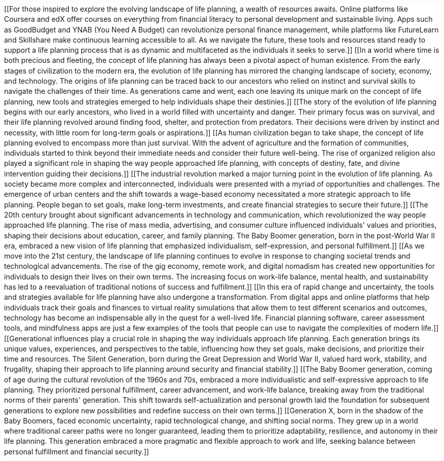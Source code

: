 [[For those inspired to explore the evolving landscape of life planning, a wealth of resources awaits. Online platforms like Coursera and edX offer courses on everything from financial literacy to personal development and sustainable living. Apps such as GoodBudget and YNAB (You Need A Budget) can revolutionize personal finance management, while platforms like FutureLearn and Skillshare make continuous learning accessible to all. As we navigate the future, these tools and resources stand ready to support a life planning process that is as dynamic and multifaceted as the individuals it seeks to serve.]] [[In a world where time is both precious and fleeting, the concept of life planning has always been a pivotal aspect of human existence. From the early stages of civilization to the modern era, the evolution of life planning has mirrored the changing landscape of society, economy, and technology. The origins of life planning can be traced back to our ancestors who relied on instinct and survival skills to navigate the challenges of their time. As generations came and went, each one leaving its unique mark on the concept of life planning, new tools and strategies emerged to help individuals shape their destinies.]] [[The story of the evolution of life planning begins with our early ancestors, who lived in a world filled with uncertainty and danger. Their primary focus was on survival, and their life planning revolved around finding food, shelter, and protection from predators. Their decisions were driven by instinct and necessity, with little room for long-term goals or aspirations.]] [[As human civilization began to take shape, the concept of life planning evolved to encompass more than just survival. With the advent of agriculture and the formation of communities, individuals started to think beyond their immediate needs and consider their future well-being. The rise of organized religion also played a significant role in shaping the way people approached life planning, with concepts of destiny, fate, and divine intervention guiding their decisions.]] [[The industrial revolution marked a major turning point in the evolution of life planning. As society became more complex and interconnected, individuals were presented with a myriad of opportunities and challenges. The emergence of urban centers and the shift towards a wage-based economy necessitated a more strategic approach to life planning. People began to set goals, make long-term investments, and create financial strategies to secure their future.]] [[The 20th century brought about significant advancements in technology and communication, which revolutionized the way people approached life planning. The rise of mass media, advertising, and consumer culture influenced individuals' values and priorities, shaping their decisions about education, career, and family planning. The Baby Boomer generation, born in the post-World War II era, embraced a new vision of life planning that emphasized individualism, self-expression, and personal fulfillment.]] [[As we move into the 21st century, the landscape of life planning continues to evolve in response to changing societal trends and technological advancements. The rise of the gig economy, remote work, and digital nomadism has created new opportunities for individuals to design their lives on their own terms. The increasing focus on work-life balance, mental health, and sustainability has led to a reevaluation of traditional notions of success and fulfillment.]] [[In this era of rapid change and uncertainty, the tools and strategies available for life planning have also undergone a transformation. From digital apps and online platforms that help individuals track their goals and finances to virtual reality simulations that allow them to test different scenarios and outcomes, technology has become an indispensable ally in the quest for a well-lived life. Financial planning software, career assessment tools, and mindfulness apps are just a few examples of the tools that people can use to navigate the complexities of modern life.]] [[Generational influences play a crucial role in shaping the way individuals approach life planning. Each generation brings its unique values, experiences, and perspectives to the table, influencing how they set goals, make decisions, and prioritize their time and resources. The Silent Generation, born during the Great Depression and World War II, valued hard work, stability, and frugality, shaping their approach to life planning around security and financial stability.]] [[The Baby Boomer generation, coming of age during the cultural revolution of the 1960s and 70s, embraced a more individualistic and self-expressive approach to life planning. They prioritized personal fulfillment, career advancement, and work-life balance, breaking away from the traditional norms of their parents' generation. This shift towards self-actualization and personal growth laid the foundation for subsequent generations to explore new possibilities and redefine success on their own terms.]] [[Generation X, born in the shadow of the Baby Boomers, faced economic uncertainty, rapid technological change, and shifting social norms. They grew up in a world where traditional career paths were no longer guaranteed, leading them to prioritize adaptability, resilience, and autonomy in their life planning. This generation embraced a more pragmatic and flexible approach to work and life, seeking balance between personal fulfillment and financial security.]]